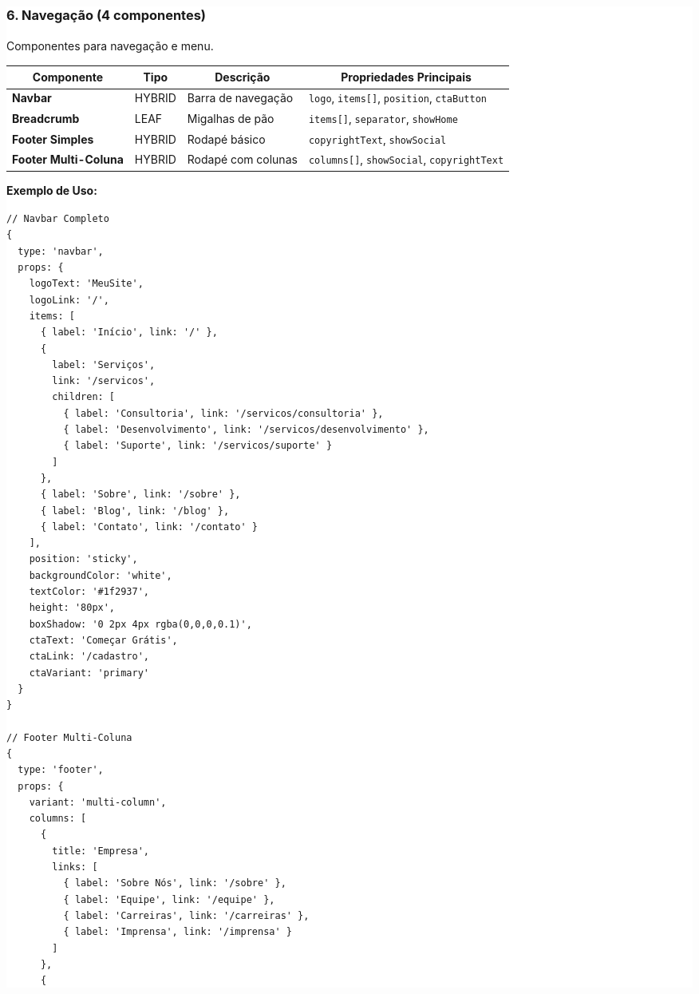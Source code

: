 
### **6. Navegação (4 componentes)**

Componentes para navegação e menu.

| Componente | Tipo | Descrição | Propriedades Principais |
|------------|------|-----------|------------------------|
| **Navbar** | HYBRID | Barra de navegação | `logo`, `items[]`, `position`, `ctaButton` |
| **Breadcrumb** | LEAF | Migalhas de pão | `items[]`, `separator`, `showHome` |
| **Footer Simples** | HYBRID | Rodapé básico | `copyrightText`, `showSocial` |
| **Footer Multi-Coluna** | HYBRID | Rodapé com colunas | `columns[]`, `showSocial`, `copyrightText` |

**Exemplo de Uso:**

```tsx
// Navbar Completo
{
  type: 'navbar',
  props: {
    logoText: 'MeuSite',
    logoLink: '/',
    items: [
      { label: 'Início', link: '/' },
      { 
        label: 'Serviços', 
        link: '/servicos',
        children: [
          { label: 'Consultoria', link: '/servicos/consultoria' },
          { label: 'Desenvolvimento', link: '/servicos/desenvolvimento' },
          { label: 'Suporte', link: '/servicos/suporte' }
        ]
      },
      { label: 'Sobre', link: '/sobre' },
      { label: 'Blog', link: '/blog' },
      { label: 'Contato', link: '/contato' }
    ],
    position: 'sticky',
    backgroundColor: 'white',
    textColor: '#1f2937',
    height: '80px',
    boxShadow: '0 2px 4px rgba(0,0,0,0.1)',
    ctaText: 'Começar Grátis',
    ctaLink: '/cadastro',
    ctaVariant: 'primary'
  }
}

// Footer Multi-Coluna
{
  type: 'footer',
  props: {
    variant: 'multi-column',
    columns: [
      {
        title: 'Empresa',
        links: [
          { label: 'Sobre Nós', link: '/sobre' },
          { label: 'Equipe', link: '/equipe' },
          { label: 'Carreiras', link: '/carreiras' },
          { label: 'Imprensa', link: '/imprensa' }
        ]
      },
      {
```